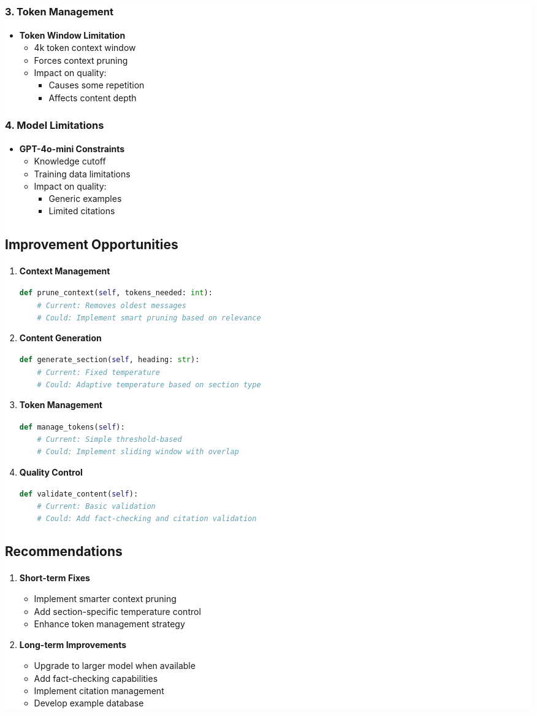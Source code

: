 ### 3. Token Management
- **Token Window Limitation**
  - 4k token context window
  - Forces context pruning
  - Impact on quality:
    * Causes some repetition
    * Affects content depth

### 4. Model Limitations
- **GPT-4o-mini Constraints**
  - Knowledge cutoff
  - Training data limitations
  - Impact on quality:
    * Generic examples
    * Limited citations

## Improvement Opportunities

1. **Context Management**
   ```python
   def prune_context(self, tokens_needed: int):
       # Current: Removes oldest messages
       # Could: Implement smart pruning based on relevance
   ```

2. **Content Generation**
   ```python
   def generate_section(self, heading: str):
       # Current: Fixed temperature
       # Could: Adaptive temperature based on section type
   ```

3. **Token Management**
   ```python
   def manage_tokens(self):
       # Current: Simple threshold-based
       # Could: Implement sliding window with overlap
   ```

4. **Quality Control**
   ```python
   def validate_content(self):
       # Current: Basic validation
       # Could: Add fact-checking and citation validation
   ```

## Recommendations

1. **Short-term Fixes**
   - Implement smarter context pruning
   - Add section-specific temperature control
   - Enhance token management strategy

2. **Long-term Improvements**
   - Upgrade to larger model when available
   - Add fact-checking capabilities
   - Implement citation management
   - Develop example database 